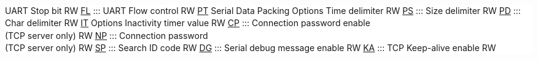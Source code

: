 <td>UART Stop bit</td>
<td>RW</td>
</tr>
<tr class="even">
<td><a href="#fl">FL</a></td>
<td>:::</td>
<td>UART Flow control</td>
<td>RW</td>
</tr>
<tr class="odd">
<td><a href="#pt">PT</a></td>
<td>Serial Data Packing Options</td>
<td>Time delimiter</td>
<td>RW</td>
</tr>
<tr class="even">
<td><a href="#ps">PS</a></td>
<td>:::</td>
<td>Size delimiter</td>
<td>RW</td>
</tr>
<tr class="odd">
<td><a href="#pd">PD</a></td>
<td>:::</td>
<td>Char delimiter</td>
<td>RW</td>
</tr>
<tr class="even">
<td><a href="#it">IT</a></td>
<td>Options</td>
<td>Inactivity timer value</td>
<td>RW</td>
</tr>
<tr class="odd">
<td><a href="#cp">CP</a></td>
<td>:::</td>
<td>Connection password enable<br />
(TCP server only)</td>
<td>RW</td>
</tr>
<tr class="even">
<td><a href="#np">NP</a></td>
<td>:::</td>
<td>Connection password<br />
(TCP server only)</td>
<td>RW</td>
</tr>
<tr class="odd">
<td><a href="#sp">SP</a></td>
<td>:::</td>
<td>Search ID code</td>
<td>RW</td>
</tr>
<tr class="even">
<td><a href="#dg">DG</a></td>
<td>:::</td>
<td>Serial debug message enable</td>
<td>RW</td>
</tr>
<tr class="odd">
<td><a href="#ka">KA</a></td>
<td>:::</td>
<td>TCP Keep-alive enable</td>
<td>RW</td>